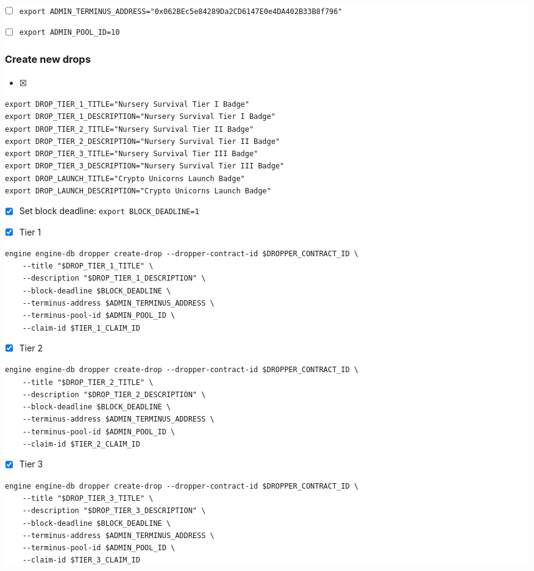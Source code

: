 - [ ] `export ADMIN_TERMINUS_ADDRESS="0x062BEc5e84289Da2CD6147E0e4DA402B33B8f796"`
- [ ] `export ADMIN_POOL_ID=10`


### Create new drops

- [x]

```
export DROP_TIER_1_TITLE="Nursery Survival Tier I Badge"
export DROP_TIER_1_DESCRIPTION="Nursery Survival Tier I Badge"
export DROP_TIER_2_TITLE="Nursery Survival Tier II Badge"
export DROP_TIER_2_DESCRIPTION="Nursery Survival Tier II Badge"
export DROP_TIER_3_TITLE="Nursery Survival Tier III Badge"
export DROP_TIER_3_DESCRIPTION="Nursery Survival Tier III Badge"
export DROP_LAUNCH_TITLE="Crypto Unicorns Launch Badge"
export DROP_LAUNCH_DESCRIPTION="Crypto Unicorns Launch Badge"
```

- [x] Set block deadline: `export BLOCK_DEADLINE=1`

- [x] Tier 1
```
engine engine-db dropper create-drop --dropper-contract-id $DROPPER_CONTRACT_ID \
    --title "$DROP_TIER_1_TITLE" \
    --description "$DROP_TIER_1_DESCRIPTION" \
    --block-deadline $BLOCK_DEADLINE \
    --terminus-address $ADMIN_TERMINUS_ADDRESS \
    --terminus-pool-id $ADMIN_POOL_ID \
    --claim-id $TIER_1_CLAIM_ID

```

- [x] Tier 2
```
engine engine-db dropper create-drop --dropper-contract-id $DROPPER_CONTRACT_ID \
    --title "$DROP_TIER_2_TITLE" \
    --description "$DROP_TIER_2_DESCRIPTION" \
    --block-deadline $BLOCK_DEADLINE \
    --terminus-address $ADMIN_TERMINUS_ADDRESS \
    --terminus-pool-id $ADMIN_POOL_ID \
    --claim-id $TIER_2_CLAIM_ID

```

- [x] Tier 3
```
engine engine-db dropper create-drop --dropper-contract-id $DROPPER_CONTRACT_ID \
    --title "$DROP_TIER_3_TITLE" \
    --description "$DROP_TIER_3_DESCRIPTION" \
    --block-deadline $BLOCK_DEADLINE \
    --terminus-address $ADMIN_TERMINUS_ADDRESS \
    --terminus-pool-id $ADMIN_POOL_ID \
    --claim-id $TIER_3_CLAIM_ID

```
